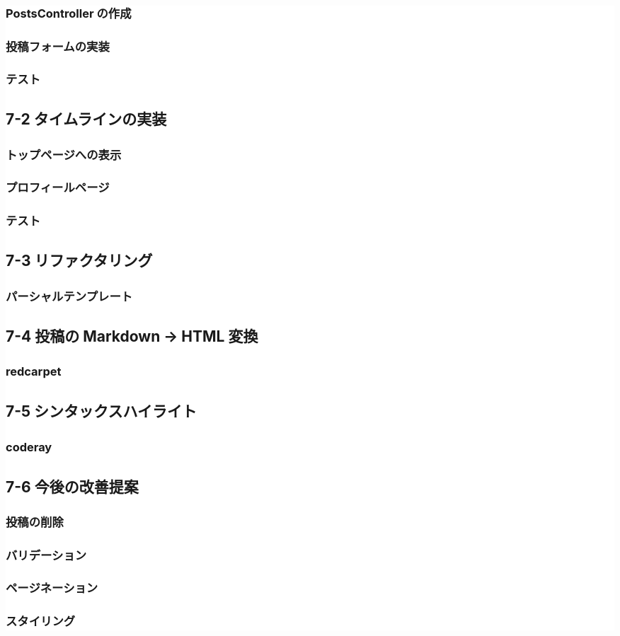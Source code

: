 ### PostsController の作成

### 投稿フォームの実装

### テスト

## 7-2 タイムラインの実装

### トップページへの表示

### プロフィールページ

### テスト

## 7-3 リファクタリング

### パーシャルテンプレート

## 7-4 投稿の Markdown -> HTML 変換

### redcarpet

## 7-5 シンタックスハイライト

### coderay

## 7-6 今後の改善提案

### 投稿の削除

### バリデーション

### ページネーション

### スタイリング
